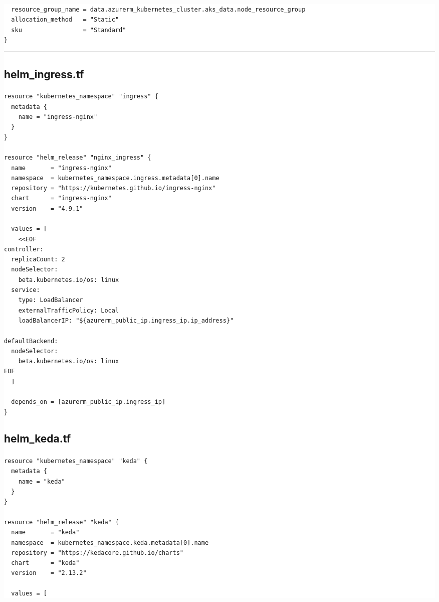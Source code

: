 ```t
  resource_group_name = data.azurerm_kubernetes_cluster.aks_data.node_resource_group
  allocation_method   = "Static"
  sku                 = "Standard"
}
```

---


## helm_ingress.tf

```t
resource "kubernetes_namespace" "ingress" {
  metadata {
    name = "ingress-nginx"
  }
}

resource "helm_release" "nginx_ingress" {
  name       = "ingress-nginx"
  namespace  = kubernetes_namespace.ingress.metadata[0].name
  repository = "https://kubernetes.github.io/ingress-nginx"
  chart      = "ingress-nginx"
  version    = "4.9.1"

  values = [
    <<EOF
controller:
  replicaCount: 2
  nodeSelector:
    beta.kubernetes.io/os: linux
  service:
    type: LoadBalancer
    externalTrafficPolicy: Local
    loadBalancerIP: "${azurerm_public_ip.ingress_ip.ip_address}"

defaultBackend:
  nodeSelector:
    beta.kubernetes.io/os: linux
EOF
  ]

  depends_on = [azurerm_public_ip.ingress_ip]
}

```

## helm_keda.tf

```t
resource "kubernetes_namespace" "keda" {
  metadata {
    name = "keda"
  }
}

resource "helm_release" "keda" {
  name       = "keda"
  namespace  = kubernetes_namespace.keda.metadata[0].name
  repository = "https://kedacore.github.io/charts"
  chart      = "keda"
  version    = "2.13.2"

  values = [
```